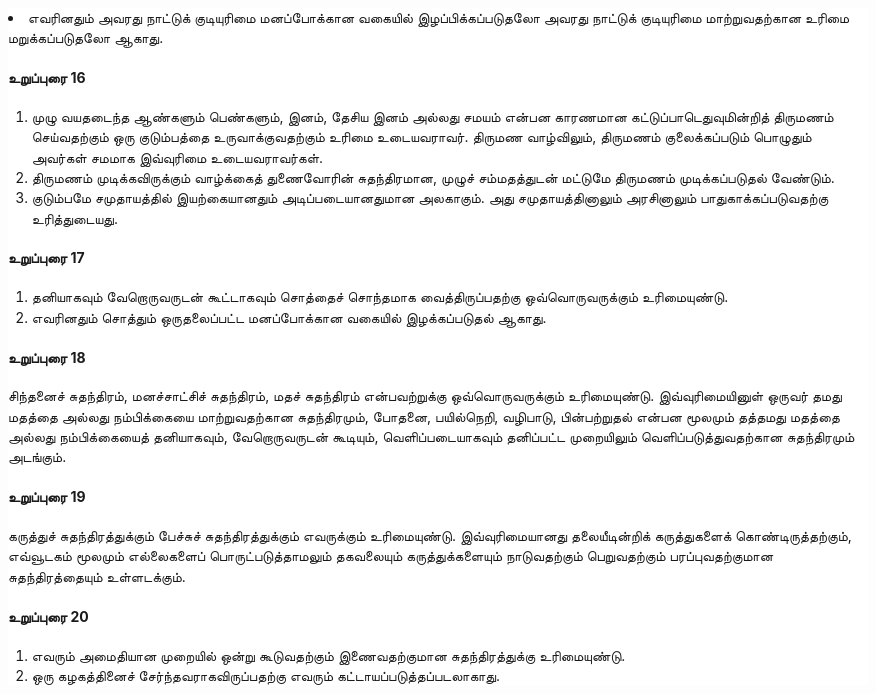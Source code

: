   <li>
   எவரினதும் அவரது நாட்டுக் குடியுரிமை மனப்போக்கான வகையில் இழப்பிக்கப்படுதலோ அவரது நாட்டுக் குடியுரிமை மாற்றுவதற்கான உரிமை மறுக்கப்படுதலோ ஆகாது.
  </li>
 </ol>
 <h4>
  உறுப்புரை 16
 </h4>
 <ol>
  <li>
   முழு வயதடைந்த ஆண்களும் பெண்களும், இனம், தேசிய இனம் அல்லது சமயம் என்பன காரணமான கட்டுப்பாடெதுவுமின்றித் திருமணம் செய்வதற்கும் ஒரு குடும்பத்தை உருவாக்குவதற்கும் உரிமை உடையவராவர். திருமண வாழ்விலும், திருமணம் குலைக்கப்படும் பொழுதும் அவர்கள் சமமாக இவ்வுரிமை உடையவராவர்கள்.
  </li>
  <li>
   திருமணம் முடிக்கவிருக்கும் வாழ்க்கைத் துணைவோரின் சுதந்திரமான, முழுச் சம்மதத்துடன் மட்டுமே திருமணம் முடிக்கப்படுதல் வேண்டும்.
  </li>
  <li>
   குடும்பமே சமுதாயத்தில் இயற்கையானதும் அடிப்படையானதுமான அலகாகும். அது சமுதாயத்தினாலும் அரசினாலும் பாதுகாக்கப்படுவதற்கு உரித்துடையது.
  </li>
 </ol>
 <h4>
  உறுப்புரை 17
 </h4>
 <ol>
  <li>
   தனியாகவும் வேறொருவருடன் கூட்டாகவும் சொத்தைச் சொந்தமாக வைத்திருப்பதற்கு ஒவ்வொருவருக்கும் உரிமையுண்டு.
  </li>
  <li>
   எவரினதும் சொத்தும் ஒருதலைப்பட்ட மனப்போக்கான வகையில் இழக்கப்படுதல் ஆகாது.
  </li>
 </ol>
 <h4>
  உறுப்புரை 18
 </h4>
 <p>
  சிந்தனைச் சுதந்திரம், மனச்சாட்சிச் சுதந்திரம், மதச் சுதந்திரம் என்பவற்றுக்கு ஒவ்வொருவருக்கும் உரிமையுண்டு. இவ்வுரிமையினுள் ஒருவர் தமது மதத்தை அல்லது நம்பிக்கையை மாற்றுவதற்கான சுதந்திரமும், போதனை, பயில்நெறி, வழிபாடு, பின்பற்றுதல் என்பன மூலமும் தத்தமது மதத்தை அல்லது நம்பிக்கையைத் தனியாகவும், வேறொருவருடன் கூடியும், வெளிப்படையாகவும் தனிப்பட்ட முறையிலும் வெளிப்படுத்துவதற்கான சுதந்திரமும் அடங்கும்.
 </p>
 <h4>
  உறுப்புரை 19
 </h4>
 <p>
  கருத்துச் சுதந்திரத்துக்கும் பேச்சுச் சுதந்திரத்துக்கும் எவருக்கும் உரிமையுண்டு. இவ்வுரிமையானது தலையீடின்றிக் கருத்துகளைக் கொண்டிருத்தற்கும், எவ்வூடகம் மூலமும் எல்லைகளைப் பொருட்படுத்தாமலும் தகவலையும் கருத்துக்களையும் நாடுவதற்கும் பெறுவதற்கும் பரப்புவதற்குமான சுதந்திரத்தையும் உள்ளடக்கும்.
 </p>
 <h4>
  உறுப்புரை 20
 </h4>
 <ol>
  <li>
   எவரும் அமைதியான முறையில் ஒன்று கூடுவதற்கும் இணைவதற்குமான சுதந்திரத்துக்கு உரிமையுண்டு.
  </li>
  <li>
   ஒரு கழகத்தினைச் சேர்ந்தவராகவிருப்பதற்கு எவரும் கட்டாயப்படுத்தப்படலாகாது.
  </li>
 </ol>
 <h4>